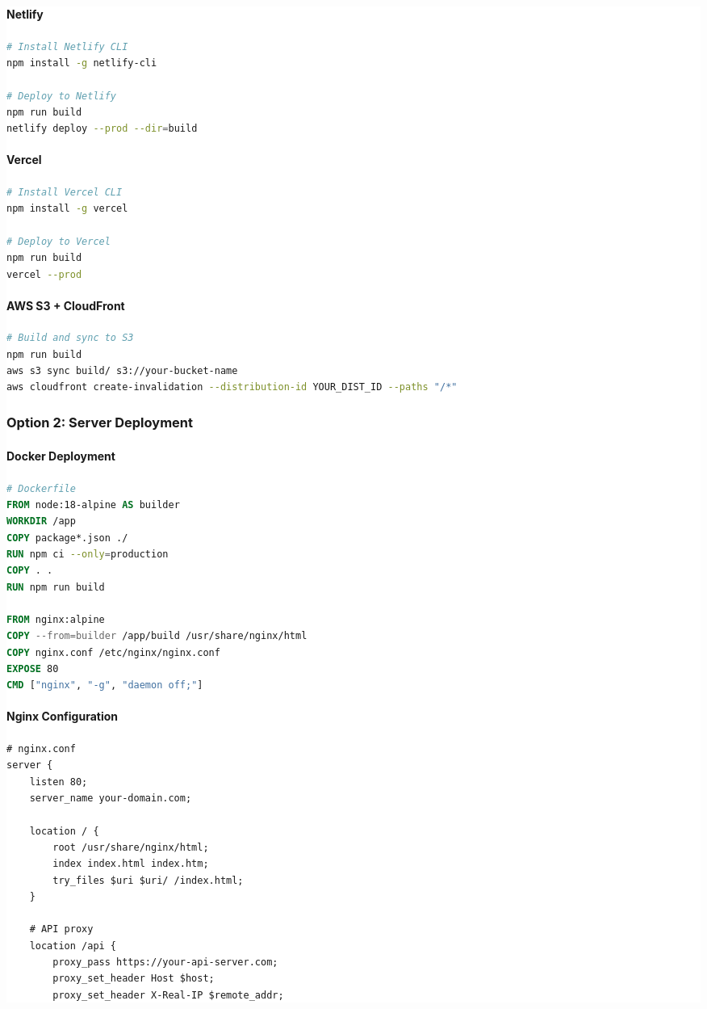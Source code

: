 #### Netlify
```bash
# Install Netlify CLI
npm install -g netlify-cli

# Deploy to Netlify
npm run build
netlify deploy --prod --dir=build
```

#### Vercel
```bash
# Install Vercel CLI
npm install -g vercel

# Deploy to Vercel
npm run build
vercel --prod
```

#### AWS S3 + CloudFront
```bash
# Build and sync to S3
npm run build
aws s3 sync build/ s3://your-bucket-name
aws cloudfront create-invalidation --distribution-id YOUR_DIST_ID --paths "/*"
```

### Option 2: Server Deployment

#### Docker Deployment
```dockerfile
# Dockerfile
FROM node:18-alpine AS builder
WORKDIR /app
COPY package*.json ./
RUN npm ci --only=production
COPY . .
RUN npm run build

FROM nginx:alpine
COPY --from=builder /app/build /usr/share/nginx/html
COPY nginx.conf /etc/nginx/nginx.conf
EXPOSE 80
CMD ["nginx", "-g", "daemon off;"]
```

#### Nginx Configuration
```nginx
# nginx.conf
server {
    listen 80;
    server_name your-domain.com;
    
    location / {
        root /usr/share/nginx/html;
        index index.html index.htm;
        try_files $uri $uri/ /index.html;
    }
    
    # API proxy
    location /api {
        proxy_pass https://your-api-server.com;
        proxy_set_header Host $host;
        proxy_set_header X-Real-IP $remote_addr;
```